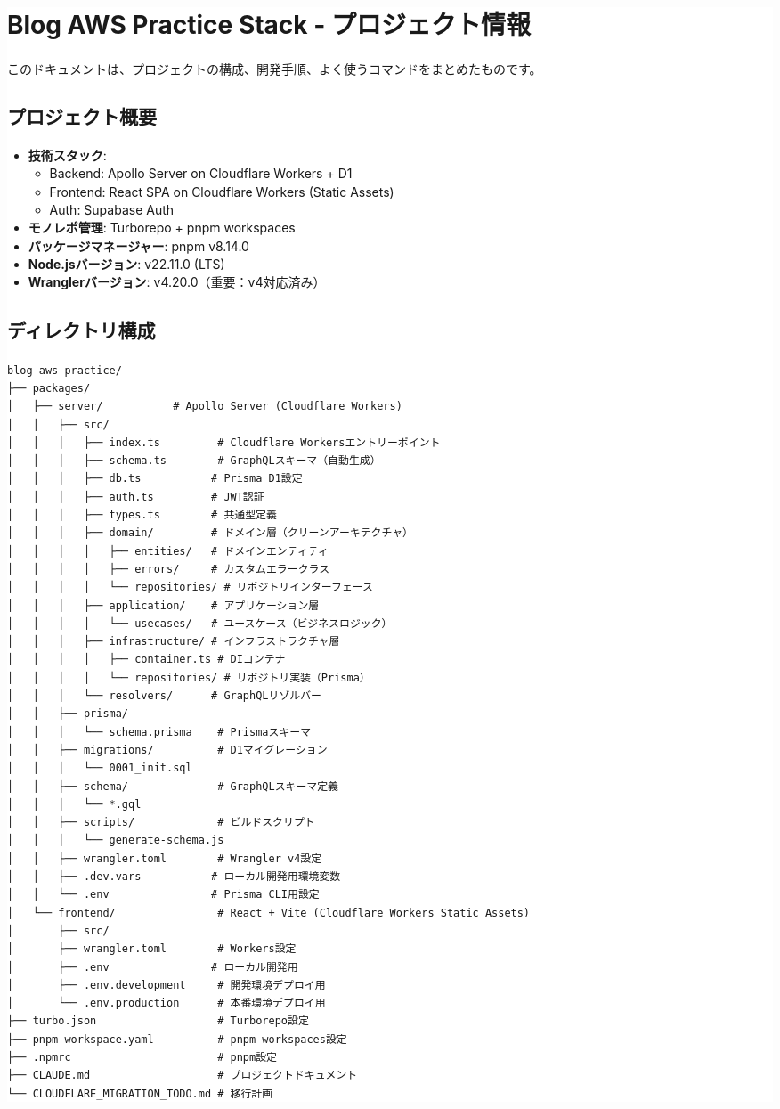 # Blog AWS Practice Stack - プロジェクト情報

このドキュメントは、プロジェクトの構成、開発手順、よく使うコマンドをまとめたものです。

## プロジェクト概要

- **技術スタック**:
  - Backend: Apollo Server on Cloudflare Workers + D1
  - Frontend: React SPA on Cloudflare Workers (Static Assets)
  - Auth: Supabase Auth
- **モノレポ管理**: Turborepo + pnpm workspaces
- **パッケージマネージャー**: pnpm v8.14.0
- **Node.jsバージョン**: v22.11.0 (LTS)
- **Wranglerバージョン**: v4.20.0（重要：v4対応済み）

## ディレクトリ構成

```
blog-aws-practice/
├── packages/
│   ├── server/           # Apollo Server (Cloudflare Workers)
│   │   ├── src/
│   │   │   ├── index.ts         # Cloudflare Workersエントリーポイント
│   │   │   ├── schema.ts        # GraphQLスキーマ（自動生成）
│   │   │   ├── db.ts           # Prisma D1設定
│   │   │   ├── auth.ts         # JWT認証
│   │   │   ├── types.ts        # 共通型定義
│   │   │   ├── domain/         # ドメイン層（クリーンアーキテクチャ）
│   │   │   │   ├── entities/   # ドメインエンティティ
│   │   │   │   ├── errors/     # カスタムエラークラス
│   │   │   │   └── repositories/ # リポジトリインターフェース
│   │   │   ├── application/    # アプリケーション層
│   │   │   │   └── usecases/   # ユースケース（ビジネスロジック）
│   │   │   ├── infrastructure/ # インフラストラクチャ層
│   │   │   │   ├── container.ts # DIコンテナ
│   │   │   │   └── repositories/ # リポジトリ実装（Prisma）
│   │   │   └── resolvers/      # GraphQLリゾルバー
│   │   ├── prisma/
│   │   │   └── schema.prisma    # Prismaスキーマ
│   │   ├── migrations/          # D1マイグレーション
│   │   │   └── 0001_init.sql
│   │   ├── schema/              # GraphQLスキーマ定義
│   │   │   └── *.gql
│   │   ├── scripts/             # ビルドスクリプト
│   │   │   └── generate-schema.js
│   │   ├── wrangler.toml        # Wrangler v4設定
│   │   ├── .dev.vars           # ローカル開発用環境変数
│   │   └── .env                # Prisma CLI用設定
│   └── frontend/                # React + Vite (Cloudflare Workers Static Assets)
│       ├── src/
│       ├── wrangler.toml        # Workers設定
│       ├── .env                # ローカル開発用
│       ├── .env.development     # 開発環境デプロイ用
│       └── .env.production      # 本番環境デプロイ用
├── turbo.json                   # Turborepo設定
├── pnpm-workspace.yaml          # pnpm workspaces設定
├── .npmrc                       # pnpm設定
├── CLAUDE.md                    # プロジェクトドキュメント
└── CLOUDFLARE_MIGRATION_TODO.md # 移行計画
```
